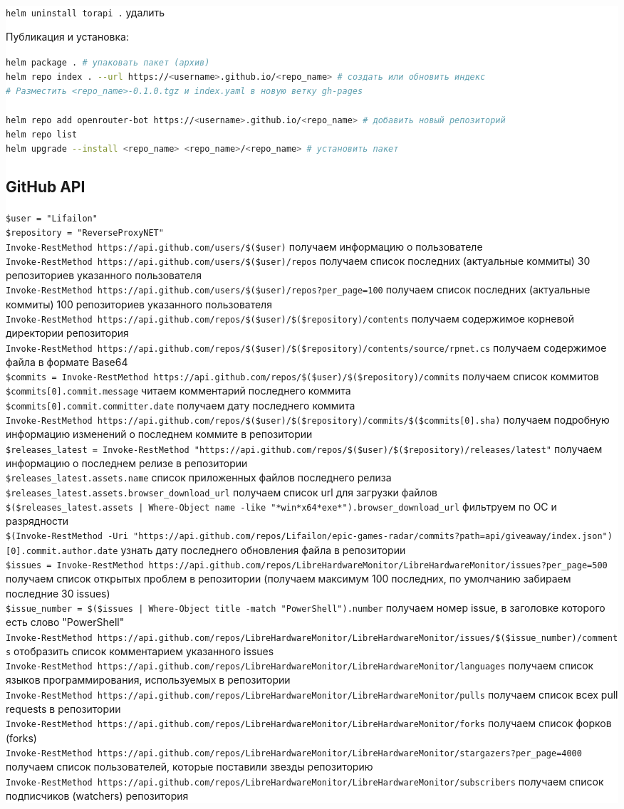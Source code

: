 `helm uninstall torapi .` удалить

Публикация и установка:
```bash
helm package . # упаковать пакет (архив)
helm repo index . --url https://<username>.github.io/<repo_name> # создать или обновить индекс
# Разместить <repo_name>-0.1.0.tgz и index.yaml в новую ветку gh-pages

helm repo add openrouter-bot https://<username>.github.io/<repo_name> # добавить новый репозиторий
helm repo list
helm upgrade --install <repo_name> <repo_name>/<repo_name> # установить пакет
```
## GitHub API

`$user = "Lifailon"` \
`$repository = "ReverseProxyNET"` \
`Invoke-RestMethod https://api.github.com/users/$($user)` получаем информацию о пользователе \
`Invoke-RestMethod https://api.github.com/users/$($user)/repos` получаем список последних (актуальные коммиты) 30 репозиториев указанного пользователя \
`Invoke-RestMethod https://api.github.com/users/$($user)/repos?per_page=100` получаем список последних (актуальные коммиты) 100 репозиториев указанного пользователя \
`Invoke-RestMethod https://api.github.com/repos/$($user)/$($repository)/contents` получаем содержимое корневой директории репозитория \
`Invoke-RestMethod https://api.github.com/repos/$($user)/$($repository)/contents/source/rpnet.cs` получаем содержимое файла в формате Base64 \
`$commits = Invoke-RestMethod https://api.github.com/repos/$($user)/$($repository)/commits` получаем список коммитов \
`$commits[0].commit.message` читаем комментарий последнего коммита \
`$commits[0].commit.committer.date` получаем дату последнего коммита \
`Invoke-RestMethod https://api.github.com/repos/$($user)/$($repository)/commits/$($commits[0].sha)` получаем подробную информацию изменений о последнем коммите в репозитории \
`$releases_latest = Invoke-RestMethod "https://api.github.com/repos/$($user)/$($repository)/releases/latest"` получаем информацию о последнем релизе в репозитории \
`$releases_latest.assets.name` список приложенных файлов последнего релиза \
`$releases_latest.assets.browser_download_url` получаем список url для загрузки файлов \
`$($releases_latest.assets | Where-Object name -like "*win*x64*exe*").browser_download_url` фильтруем по ОС и разрядности \
`$(Invoke-RestMethod -Uri "https://api.github.com/repos/Lifailon/epic-games-radar/commits?path=api/giveaway/index.json")[0].commit.author.date` узнать дату последнего обновления файла в репозитории \
`$issues = Invoke-RestMethod https://api.github.com/repos/LibreHardwareMonitor/LibreHardwareMonitor/issues?per_page=500` получаем список открытых проблем в репозитории (получаем максимум 100 последних, по умолчанию забираем последние 30 issues) \
`$issue_number = $($issues | Where-Object title -match "PowerShell").number` получаем номер issue, в заголовке которого есть слово "PowerShell" \
`Invoke-RestMethod https://api.github.com/repos/LibreHardwareMonitor/LibreHardwareMonitor/issues/$($issue_number)/comments` отобразить список комментарием указанного issues \
`Invoke-RestMethod https://api.github.com/repos/LibreHardwareMonitor/LibreHardwareMonitor/languages` получаем список языков программирования, используемых в репозитории \
`Invoke-RestMethod https://api.github.com/repos/LibreHardwareMonitor/LibreHardwareMonitor/pulls` получаем список всех pull requests в репозитории \
`Invoke-RestMethod https://api.github.com/repos/LibreHardwareMonitor/LibreHardwareMonitor/forks` получаем список форков (forks) \
`Invoke-RestMethod https://api.github.com/repos/LibreHardwareMonitor/LibreHardwareMonitor/stargazers?per_page=4000` получаем список пользователей, которые поставили звезды репозиторию \
`Invoke-RestMethod https://api.github.com/repos/LibreHardwareMonitor/LibreHardwareMonitor/subscribers` получаем список подписчиков (watchers) репозитория
